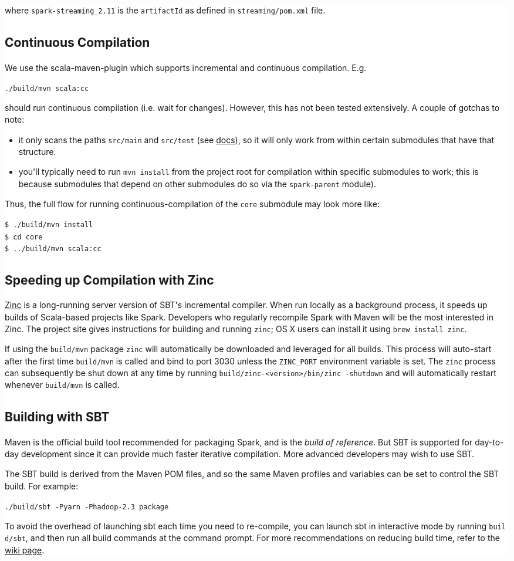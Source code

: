 where `spark-streaming_2.11` is the `artifactId` as defined in `streaming/pom.xml` file.

## Continuous Compilation

We use the scala-maven-plugin which supports incremental and continuous compilation. E.g.

    ./build/mvn scala:cc

should run continuous compilation (i.e. wait for changes). However, this has not been tested
extensively. A couple of gotchas to note:

* it only scans the paths `src/main` and `src/test` (see
[docs](http://scala-tools.org/mvnsites/maven-scala-plugin/usage_cc.html)), so it will only work
from within certain submodules that have that structure.

* you'll typically need to run `mvn install` from the project root for compilation within
specific submodules to work; this is because submodules that depend on other submodules do so via
the `spark-parent` module).

Thus, the full flow for running continuous-compilation of the `core` submodule may look more like:

    $ ./build/mvn install
    $ cd core
    $ ../build/mvn scala:cc

## Speeding up Compilation with Zinc

[Zinc](https://github.com/typesafehub/zinc) is a long-running server version of SBT's incremental
compiler. When run locally as a background process, it speeds up builds of Scala-based projects
like Spark. Developers who regularly recompile Spark with Maven will be the most interested in
Zinc. The project site gives instructions for building and running `zinc`; OS X users can
install it using `brew install zinc`.

If using the `build/mvn` package `zinc` will automatically be downloaded and leveraged for all
builds. This process will auto-start after the first time `build/mvn` is called and bind to port
3030 unless the `ZINC_PORT` environment variable is set. The `zinc` process can subsequently be
shut down at any time by running `build/zinc-<version>/bin/zinc -shutdown` and will automatically
restart whenever `build/mvn` is called.

## Building with SBT

Maven is the official build tool recommended for packaging Spark, and is the *build of reference*.
But SBT is supported for day-to-day development since it can provide much faster iterative
compilation. More advanced developers may wish to use SBT.

The SBT build is derived from the Maven POM files, and so the same Maven profiles and variables
can be set to control the SBT build. For example:

    ./build/sbt -Pyarn -Phadoop-2.3 package

To avoid the overhead of launching sbt each time you need to re-compile, you can launch sbt
in interactive mode by running `build/sbt`, and then run all build commands at the command
prompt. For more recommendations on reducing build time, refer to the
[wiki page](https://cwiki.apache.org/confluence/display/SPARK/Useful+Developer+Tools#UsefulDeveloperTools-ReducingBuildTimes).
